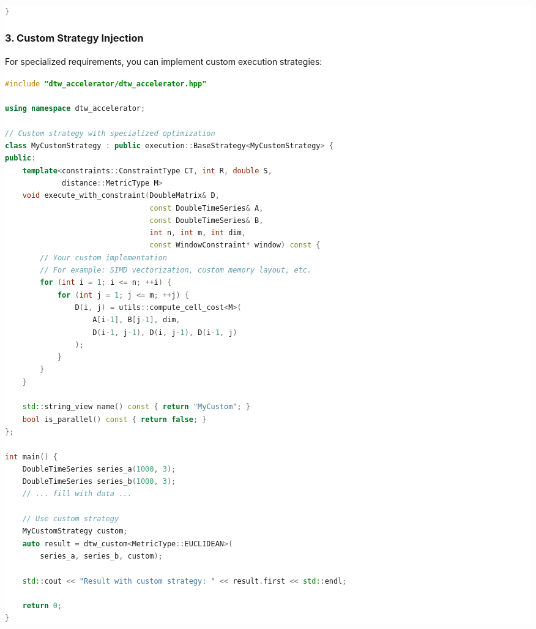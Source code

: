 ```cpp
}
```
### 3. Custom Strategy Injection
   For specialized requirements, you can implement custom execution strategies:

```cpp
#include "dtw_accelerator/dtw_accelerator.hpp"

using namespace dtw_accelerator;

// Custom strategy with specialized optimization
class MyCustomStrategy : public execution::BaseStrategy<MyCustomStrategy> {
public:
    template<constraints::ConstraintType CT, int R, double S, 
             distance::MetricType M>
    void execute_with_constraint(DoubleMatrix& D,
                                 const DoubleTimeSeries& A,
                                 const DoubleTimeSeries& B,
                                 int n, int m, int dim,
                                 const WindowConstraint* window) const {
        // Your custom implementation
        // For example: SIMD vectorization, custom memory layout, etc.
        for (int i = 1; i <= n; ++i) {
            for (int j = 1; j <= m; ++j) {
                D(i, j) = utils::compute_cell_cost<M>(
                    A[i-1], B[j-1], dim,
                    D(i-1, j-1), D(i, j-1), D(i-1, j)
                );
            }
        }
    }
    
    std::string_view name() const { return "MyCustom"; }
    bool is_parallel() const { return false; }
};

int main() {
    DoubleTimeSeries series_a(1000, 3);
    DoubleTimeSeries series_b(1000, 3);
    // ... fill with data ...
    
    // Use custom strategy
    MyCustomStrategy custom;
    auto result = dtw_custom<MetricType::EUCLIDEAN>(
        series_a, series_b, custom);
    
    std::cout << "Result with custom strategy: " << result.first << std::endl;
    
    return 0;
}
```
